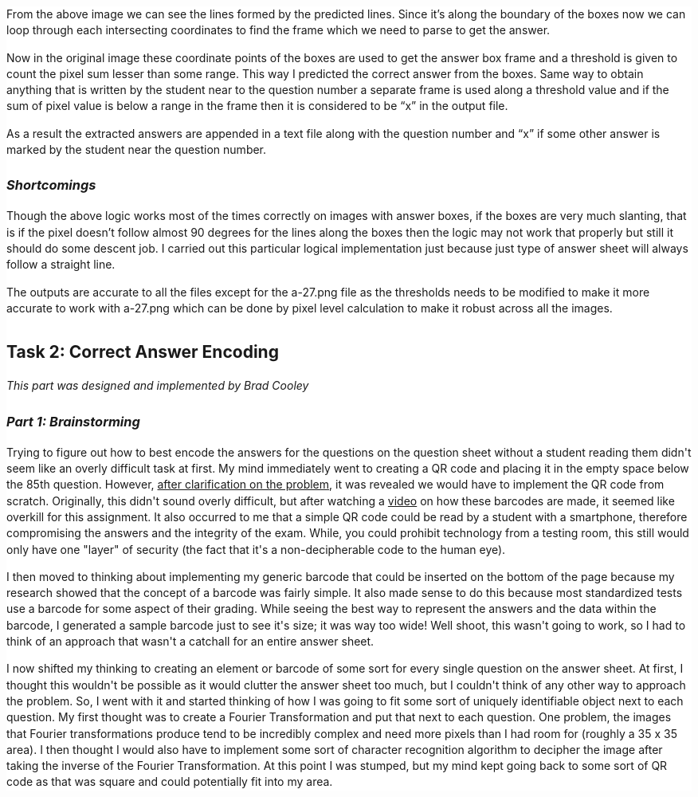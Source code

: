 From the above image we can see the lines formed by the predicted lines. Since it’s along the boundary of the boxes now we can loop through each intersecting coordinates to find the frame which we need to parse to get the answer.

Now in the original image these coordinate points of the boxes are used to get the answer box frame and a threshold is given to count the pixel sum lesser than some range. This way I predicted the correct answer from the boxes. Same way to obtain anything that is written by the student near to the question number a separate frame is used along a threshold value and if the sum of pixel value is below a range in the frame then it is considered to be “x” in the output file.

As a result the extracted answers are appended in a text file along with the question number and “x” if some other answer is marked by the student near the question number.

### _Shortcomings_

Though the above logic works most of the times correctly on images with answer boxes, if the boxes are very much slanting, that is if the pixel doesn’t follow almost 90 degrees for the lines along the boxes then the logic may not work that properly but still it should do some descent job. I carried out this particular logical implementation just because just type of answer sheet will always follow a straight line.

The outputs are accurate to all the files except for the a-27.png file as the thresholds needs to be modified to make it more accurate to work with a-27.png which can be done by pixel level calculation to make it robust across all the images.

## **Task 2: Correct Answer Encoding**
_This part was designed and implemented by Brad Cooley_

### _Part 1: Brainstorming_

Trying to figure out how to best encode the answers for the questions on the question sheet without a student reading them didn't seem like an overly difficult task at first. My mind immediately went to creating a QR code and placing it in the empty space below the 85th question. However, [after clarification on the problem](https://inscribe.education/main/indianau/6754110229501742/conversations/6749461749700332?searchText=barcode&backToListTab=search), it was revealed we would have to implement the QR code from scratch. Originally, this didn't sound overly difficult, but after watching a [video](https://www.youtube.com/watch?v=142TGhaTMtI) on how these barcodes are made, it seemed like overkill for this assignment. It also occurred to me that a simple QR code could be read by a student with a smartphone, therefore compromising the answers and the integrity of the exam. While, you could prohibit technology from a testing room, this still would only have one "layer" of security (the fact that it's a non-decipherable code to the human eye).

I then moved to thinking about implementing my generic barcode that could be inserted on the bottom of the page because my research showed that the concept of a barcode was fairly simple. It also made sense to do this because most standardized tests use a barcode for some aspect of their grading. While seeing the best way to represent the answers and the data within the barcode, I generated a sample barcode just to see it's size; it was way too wide! Well shoot, this wasn't going to work, so I had to think of an approach that wasn't a catchall for an entire answer sheet.

I now shifted my thinking to creating an element or barcode of some sort for every single question on the answer sheet. At first, I thought this wouldn't be possible as it would clutter the answer sheet too much, but I couldn't think of any other way to approach the problem. So, I went with it and started thinking of how I was going to fit some sort of uniquely identifiable object next to each question. My first thought was to create a Fourier Transformation and put that next to each question. One problem, the images that Fourier transformations produce tend to be incredibly complex and need more pixels than I had room for (roughly a 35 x 35 area). I then thought I would also have to implement some sort of character recognition algorithm to decipher the image after taking the inverse of the Fourier Transformation. At this point I was stumped, but my mind kept going back to some sort of QR code as that was square and could potentially fit into my area.
